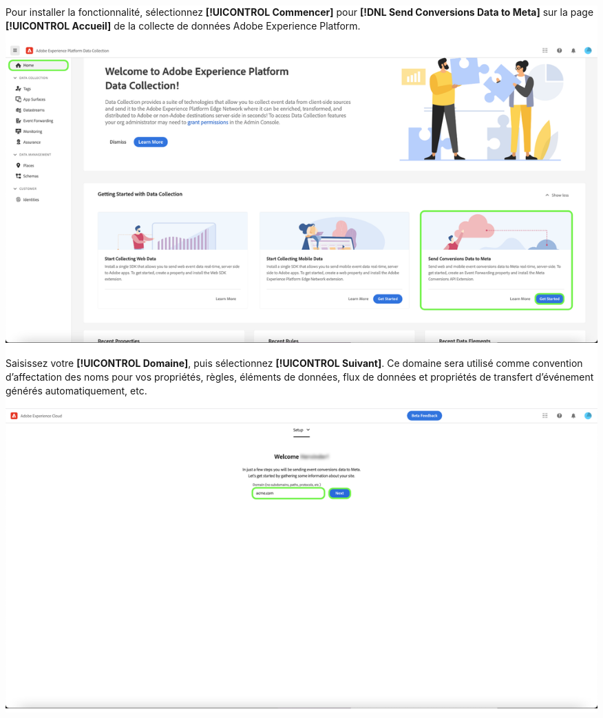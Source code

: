 Pour installer la fonctionnalité, sélectionnez **[!UICONTROL Commencer]** pour **[!DNL Send Conversions Data to Meta]** sur la page **[!UICONTROL Accueil]** de la collecte de données Adobe Experience Platform.

![ Page d’accueil de la collecte de données montrant les données de conversion en méta](../../../images/extensions/server/meta/conversion-data-to-meta.png)

Saisissez votre **[!UICONTROL Domaine]**, puis sélectionnez **[!UICONTROL Suivant]**. Ce domaine sera utilisé comme convention d’affectation des noms pour vos propriétés, règles, éléments de données, flux de données et propriétés de transfert d’événement générés automatiquement, etc.

![Écran de bienvenue demandant le nom de domaine](../../../images/extensions/server/meta/welcome.png)
